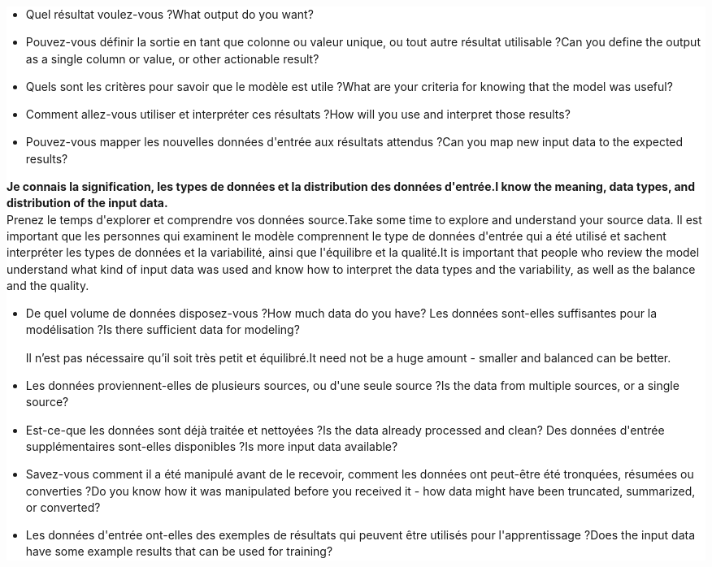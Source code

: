 -   <span data-ttu-id="3d1e0-111">Quel résultat voulez-vous ?</span><span class="sxs-lookup"><span data-stu-id="3d1e0-111">What output do you want?</span></span>  
  
-   <span data-ttu-id="3d1e0-112">Pouvez-vous définir la sortie en tant que colonne ou valeur unique, ou tout autre résultat utilisable ?</span><span class="sxs-lookup"><span data-stu-id="3d1e0-112">Can you define the output as a single column or value, or other actionable result?</span></span>  
  
-   <span data-ttu-id="3d1e0-113">Quels sont les critères pour savoir que le modèle est utile ?</span><span class="sxs-lookup"><span data-stu-id="3d1e0-113">What are your criteria for knowing that the model was useful?</span></span>  
  
-   <span data-ttu-id="3d1e0-114">Comment allez-vous utiliser et interpréter ces résultats ?</span><span class="sxs-lookup"><span data-stu-id="3d1e0-114">How will you use and interpret those results?</span></span>  
  
-   <span data-ttu-id="3d1e0-115">Pouvez-vous mapper les nouvelles données d'entrée aux résultats attendus ?</span><span class="sxs-lookup"><span data-stu-id="3d1e0-115">Can you map new input data to the expected results?</span></span>  
  
 <span data-ttu-id="3d1e0-116">**Je connais la signification, les types de données et la distribution des données d'entrée.**</span><span class="sxs-lookup"><span data-stu-id="3d1e0-116">**I know the meaning, data types, and distribution of the input data.**</span></span>  
 <span data-ttu-id="3d1e0-117">Prenez le temps d'explorer et comprendre vos données source.</span><span class="sxs-lookup"><span data-stu-id="3d1e0-117">Take some time to explore and understand your source data.</span></span> <span data-ttu-id="3d1e0-118">Il est important que les personnes qui examinent le modèle comprennent le type de données d'entrée qui a été utilisé et sachent interpréter les types de données et la variabilité, ainsi que l'équilibre et la qualité.</span><span class="sxs-lookup"><span data-stu-id="3d1e0-118">It is important that people who review the model understand what kind of input data was used and know how to interpret the data types and the variability, as well as the balance and the quality.</span></span>  
  
-   <span data-ttu-id="3d1e0-119">De quel volume de données disposez-vous ?</span><span class="sxs-lookup"><span data-stu-id="3d1e0-119">How much data do you have?</span></span> <span data-ttu-id="3d1e0-120">Les données sont-elles suffisantes pour la modélisation ?</span><span class="sxs-lookup"><span data-stu-id="3d1e0-120">Is there sufficient data for modeling?</span></span>  
  
     <span data-ttu-id="3d1e0-121">Il n’est pas nécessaire qu’il soit très petit et équilibré.</span><span class="sxs-lookup"><span data-stu-id="3d1e0-121">It need not be a huge amount - smaller and balanced can be better.</span></span>  
  
-   <span data-ttu-id="3d1e0-122">Les données proviennent-elles de plusieurs sources, ou d'une seule source ?</span><span class="sxs-lookup"><span data-stu-id="3d1e0-122">Is the data from multiple sources, or a single source?</span></span>  
  
-   <span data-ttu-id="3d1e0-123">Est-ce-que les données sont déjà traitée et nettoyées ?</span><span class="sxs-lookup"><span data-stu-id="3d1e0-123">Is the data already processed and clean?</span></span> <span data-ttu-id="3d1e0-124">Des données d'entrée supplémentaires sont-elles disponibles ?</span><span class="sxs-lookup"><span data-stu-id="3d1e0-124">Is more input data available?</span></span>  
  
-   <span data-ttu-id="3d1e0-125">Savez-vous comment il a été manipulé avant de le recevoir, comment les données ont peut-être été tronquées, résumées ou converties ?</span><span class="sxs-lookup"><span data-stu-id="3d1e0-125">Do you know how it was manipulated before you received it - how data might have been truncated, summarized, or converted?</span></span>  
  
-   <span data-ttu-id="3d1e0-126">Les données d'entrée ont-elles des exemples de résultats qui peuvent être utilisés pour l'apprentissage ?</span><span class="sxs-lookup"><span data-stu-id="3d1e0-126">Does the input data have some example results that can be used for training?</span></span>  
  